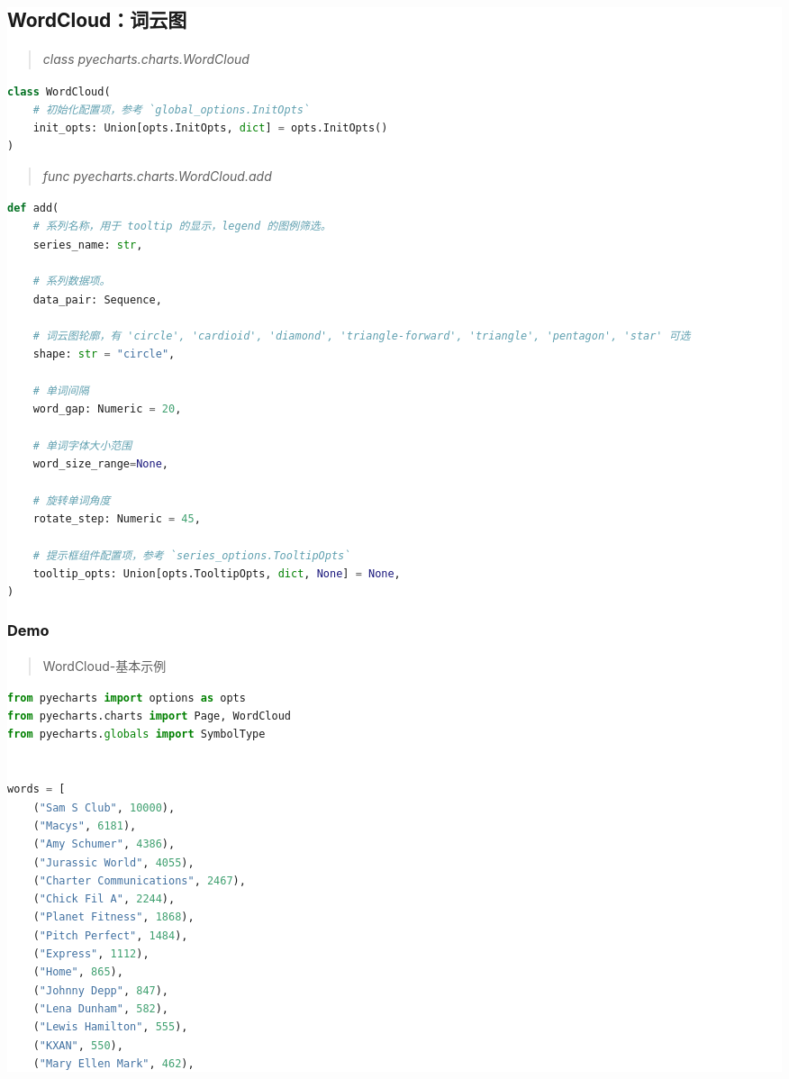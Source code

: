 
## WordCloud：词云图

> *class pyecharts.charts.WordCloud*

```python
class WordCloud(
    # 初始化配置项，参考 `global_options.InitOpts`
    init_opts: Union[opts.InitOpts, dict] = opts.InitOpts()
)
```

> *func pyecharts.charts.WordCloud.add*

```python
def add(
    # 系列名称，用于 tooltip 的显示，legend 的图例筛选。
    series_name: str,

    # 系列数据项。
    data_pair: Sequence,

    # 词云图轮廓，有 'circle', 'cardioid', 'diamond', 'triangle-forward', 'triangle', 'pentagon', 'star' 可选
    shape: str = "circle",

    # 单词间隔
    word_gap: Numeric = 20,

    # 单词字体大小范围
    word_size_range=None,

    # 旋转单词角度
    rotate_step: Numeric = 45,

    # 提示框组件配置项，参考 `series_options.TooltipOpts`
    tooltip_opts: Union[opts.TooltipOpts, dict, None] = None,
)
```

### Demo

> WordCloud-基本示例

```python
from pyecharts import options as opts
from pyecharts.charts import Page, WordCloud
from pyecharts.globals import SymbolType


words = [
    ("Sam S Club", 10000),
    ("Macys", 6181),
    ("Amy Schumer", 4386),
    ("Jurassic World", 4055),
    ("Charter Communications", 2467),
    ("Chick Fil A", 2244),
    ("Planet Fitness", 1868),
    ("Pitch Perfect", 1484),
    ("Express", 1112),
    ("Home", 865),
    ("Johnny Depp", 847),
    ("Lena Dunham", 582),
    ("Lewis Hamilton", 555),
    ("KXAN", 550),
    ("Mary Ellen Mark", 462),
```